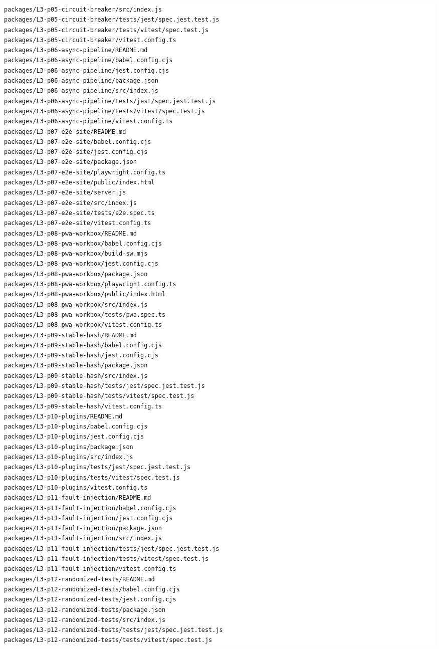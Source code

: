 ```
packages/L3-p05-circuit-breaker/src/index.js
packages/L3-p05-circuit-breaker/tests/jest/spec.jest.test.js
packages/L3-p05-circuit-breaker/tests/vitest/spec.test.js
packages/L3-p05-circuit-breaker/vitest.config.ts
packages/L3-p06-async-pipeline/README.md
packages/L3-p06-async-pipeline/babel.config.cjs
packages/L3-p06-async-pipeline/jest.config.cjs
packages/L3-p06-async-pipeline/package.json
packages/L3-p06-async-pipeline/src/index.js
packages/L3-p06-async-pipeline/tests/jest/spec.jest.test.js
packages/L3-p06-async-pipeline/tests/vitest/spec.test.js
packages/L3-p06-async-pipeline/vitest.config.ts
packages/L3-p07-e2e-site/README.md
packages/L3-p07-e2e-site/babel.config.cjs
packages/L3-p07-e2e-site/jest.config.cjs
packages/L3-p07-e2e-site/package.json
packages/L3-p07-e2e-site/playwright.config.ts
packages/L3-p07-e2e-site/public/index.html
packages/L3-p07-e2e-site/server.js
packages/L3-p07-e2e-site/src/index.js
packages/L3-p07-e2e-site/tests/e2e.spec.ts
packages/L3-p07-e2e-site/vitest.config.ts
packages/L3-p08-pwa-workbox/README.md
packages/L3-p08-pwa-workbox/babel.config.cjs
packages/L3-p08-pwa-workbox/build-sw.mjs
packages/L3-p08-pwa-workbox/jest.config.cjs
packages/L3-p08-pwa-workbox/package.json
packages/L3-p08-pwa-workbox/playwright.config.ts
packages/L3-p08-pwa-workbox/public/index.html
packages/L3-p08-pwa-workbox/src/index.js
packages/L3-p08-pwa-workbox/tests/pwa.spec.ts
packages/L3-p08-pwa-workbox/vitest.config.ts
packages/L3-p09-stable-hash/README.md
packages/L3-p09-stable-hash/babel.config.cjs
packages/L3-p09-stable-hash/jest.config.cjs
packages/L3-p09-stable-hash/package.json
packages/L3-p09-stable-hash/src/index.js
packages/L3-p09-stable-hash/tests/jest/spec.jest.test.js
packages/L3-p09-stable-hash/tests/vitest/spec.test.js
packages/L3-p09-stable-hash/vitest.config.ts
packages/L3-p10-plugins/README.md
packages/L3-p10-plugins/babel.config.cjs
packages/L3-p10-plugins/jest.config.cjs
packages/L3-p10-plugins/package.json
packages/L3-p10-plugins/src/index.js
packages/L3-p10-plugins/tests/jest/spec.jest.test.js
packages/L3-p10-plugins/tests/vitest/spec.test.js
packages/L3-p10-plugins/vitest.config.ts
packages/L3-p11-fault-injection/README.md
packages/L3-p11-fault-injection/babel.config.cjs
packages/L3-p11-fault-injection/jest.config.cjs
packages/L3-p11-fault-injection/package.json
packages/L3-p11-fault-injection/src/index.js
packages/L3-p11-fault-injection/tests/jest/spec.jest.test.js
packages/L3-p11-fault-injection/tests/vitest/spec.test.js
packages/L3-p11-fault-injection/vitest.config.ts
packages/L3-p12-randomized-tests/README.md
packages/L3-p12-randomized-tests/babel.config.cjs
packages/L3-p12-randomized-tests/jest.config.cjs
packages/L3-p12-randomized-tests/package.json
packages/L3-p12-randomized-tests/src/index.js
packages/L3-p12-randomized-tests/tests/jest/spec.jest.test.js
packages/L3-p12-randomized-tests/tests/vitest/spec.test.js
```